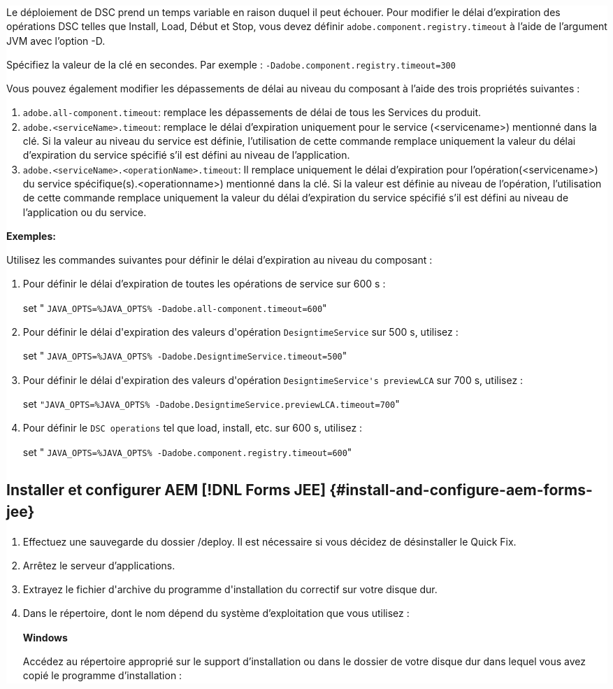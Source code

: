 Le déploiement de DSC prend un temps variable en raison duquel il peut échouer. Pour modifier le délai d’expiration des opérations DSC telles que Install, Load, Début et Stop, vous devez définir `adobe.component.registry.timeout` à l’aide de l’argument JVM avec l’option -D.

Spécifiez la valeur de la clé en secondes. Par exemple : `-Dadobe.component.registry.timeout=300`

Vous pouvez également modifier les dépassements de délai au niveau du composant à l’aide des trois propriétés suivantes :

1. `adobe.all-component.timeout`: remplace les dépassements de délai de tous les Services du produit.
1. `adobe.<serviceName>.timeout`: remplace le délai d’expiration uniquement pour le service (&lt;servicename>) mentionné dans la clé. Si la valeur au niveau du service est définie, l’utilisation de cette commande remplace uniquement la valeur du délai d’expiration du service spécifié s’il est défini au niveau de l’application.
1. `adobe.<serviceName>.<operationName>.timeout`: Il remplace uniquement le délai d’expiration pour l’opération(&lt;servicename>) du service spécifique(s).&lt;operationname>) mentionné dans la clé. Si la valeur est définie au niveau de l’opération, l’utilisation de cette commande remplace uniquement la valeur du délai d’expiration du service spécifié s’il est défini au niveau de l’application ou du service.

**Exemples:**

Utilisez les commandes suivantes pour définir le délai d’expiration au niveau du composant :

1. Pour définir le délai d’expiration de toutes les opérations de service sur 600 s :

   set &quot; `JAVA_OPTS=%JAVA_OPTS% -Dadobe.all-component.timeout=600`&quot;

1. Pour définir le délai d&#39;expiration des valeurs d&#39;opération `DesigntimeService` sur 500 s, utilisez :

   set &quot; `JAVA_OPTS=%JAVA_OPTS% -Dadobe.DesigntimeService.timeout=500`&quot;

1. Pour définir le délai d&#39;expiration des valeurs d&#39;opération `DesigntimeService's previewLCA` sur 700 s, utilisez :

   set `"JAVA_OPTS=%JAVA_OPTS% -Dadobe.DesigntimeService.previewLCA.timeout=700`&quot;

1. Pour définir le `DSC operations` tel que load, install, etc. sur 600 s, utilisez :

   set &quot; `JAVA_OPTS=%JAVA_OPTS% -Dadobe.component.registry.timeout=600`&quot;

## Installer et configurer AEM [!DNL Forms JEE] {#install-and-configure-aem-forms-jee}

1. Effectuez une sauvegarde du dossier /deploy. Il est nécessaire si vous décidez de désinstaller le Quick Fix.
1. Arrêtez le serveur d’applications.
1. Extrayez le fichier d&#39;archive du programme d&#39;installation du correctif sur votre disque dur.
1. Dans le répertoire, dont le nom dépend du système d’exploitation que vous utilisez :

   **Windows**

   Accédez au répertoire approprié sur le support d’installation ou dans le dossier de votre disque dur dans lequel vous avez copié le programme d’installation :
